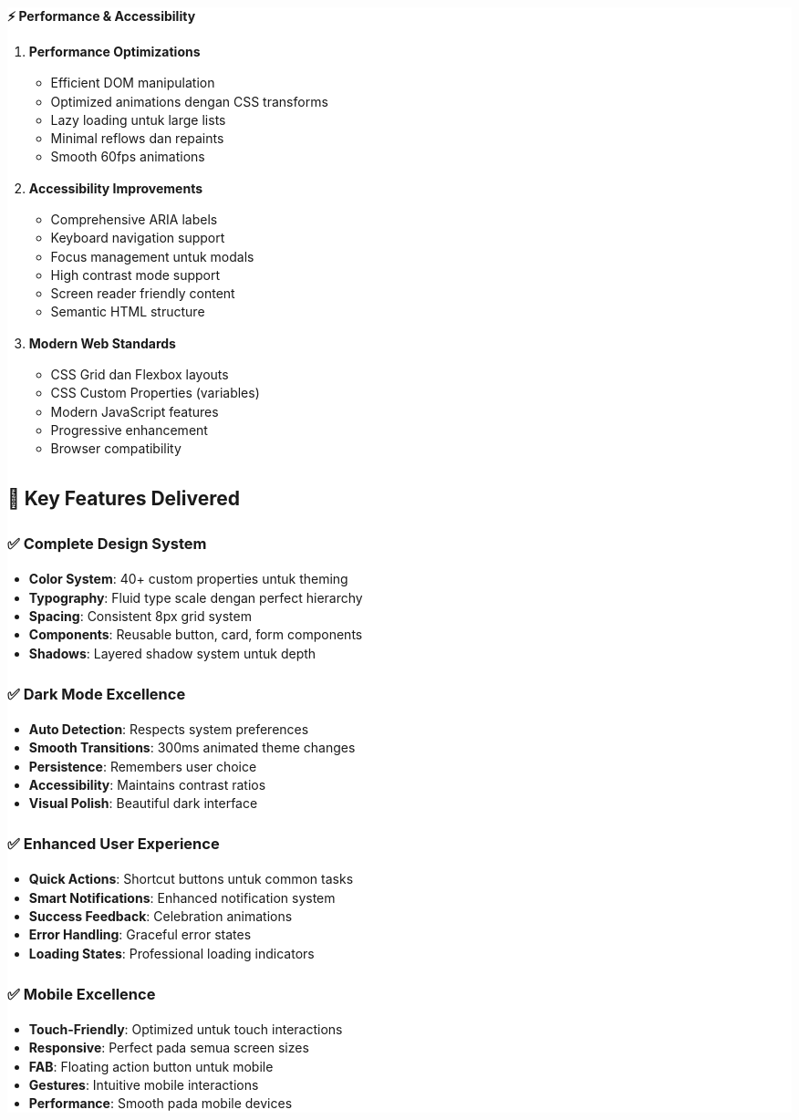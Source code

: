 #### ⚡ Performance & Accessibility
1. **Performance Optimizations**
   - Efficient DOM manipulation
   - Optimized animations dengan CSS transforms
   - Lazy loading untuk large lists
   - Minimal reflows dan repaints
   - Smooth 60fps animations

2. **Accessibility Improvements**
   - Comprehensive ARIA labels
   - Keyboard navigation support
   - Focus management untuk modals
   - High contrast mode support
   - Screen reader friendly content
   - Semantic HTML structure

3. **Modern Web Standards**
   - CSS Grid dan Flexbox layouts
   - CSS Custom Properties (variables)
   - Modern JavaScript features
   - Progressive enhancement
   - Browser compatibility

## 🎯 Key Features Delivered

### ✅ Complete Design System
- **Color System**: 40+ custom properties untuk theming
- **Typography**: Fluid type scale dengan perfect hierarchy
- **Spacing**: Consistent 8px grid system
- **Components**: Reusable button, card, form components
- **Shadows**: Layered shadow system untuk depth

### ✅ Dark Mode Excellence
- **Auto Detection**: Respects system preferences
- **Smooth Transitions**: 300ms animated theme changes
- **Persistence**: Remembers user choice
- **Accessibility**: Maintains contrast ratios
- **Visual Polish**: Beautiful dark interface

### ✅ Enhanced User Experience
- **Quick Actions**: Shortcut buttons untuk common tasks
- **Smart Notifications**: Enhanced notification system
- **Success Feedback**: Celebration animations
- **Error Handling**: Graceful error states
- **Loading States**: Professional loading indicators

### ✅ Mobile Excellence
- **Touch-Friendly**: Optimized untuk touch interactions
- **Responsive**: Perfect pada semua screen sizes
- **FAB**: Floating action button untuk mobile
- **Gestures**: Intuitive mobile interactions
- **Performance**: Smooth pada mobile devices
